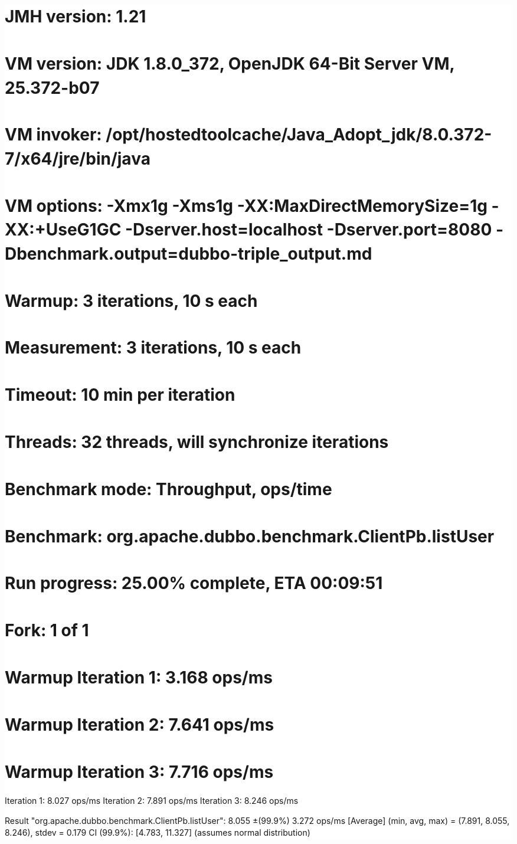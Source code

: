 
# JMH version: 1.21
# VM version: JDK 1.8.0_372, OpenJDK 64-Bit Server VM, 25.372-b07
# VM invoker: /opt/hostedtoolcache/Java_Adopt_jdk/8.0.372-7/x64/jre/bin/java
# VM options: -Xmx1g -Xms1g -XX:MaxDirectMemorySize=1g -XX:+UseG1GC -Dserver.host=localhost -Dserver.port=8080 -Dbenchmark.output=dubbo-triple_output.md
# Warmup: 3 iterations, 10 s each
# Measurement: 3 iterations, 10 s each
# Timeout: 10 min per iteration
# Threads: 32 threads, will synchronize iterations
# Benchmark mode: Throughput, ops/time
# Benchmark: org.apache.dubbo.benchmark.ClientPb.listUser

# Run progress: 25.00% complete, ETA 00:09:51
# Fork: 1 of 1
# Warmup Iteration   1: 3.168 ops/ms
# Warmup Iteration   2: 7.641 ops/ms
# Warmup Iteration   3: 7.716 ops/ms
Iteration   1: 8.027 ops/ms
Iteration   2: 7.891 ops/ms
Iteration   3: 8.246 ops/ms


Result "org.apache.dubbo.benchmark.ClientPb.listUser":
  8.055 ±(99.9%) 3.272 ops/ms [Average]
  (min, avg, max) = (7.891, 8.055, 8.246), stdev = 0.179
  CI (99.9%): [4.783, 11.327] (assumes normal distribution)
